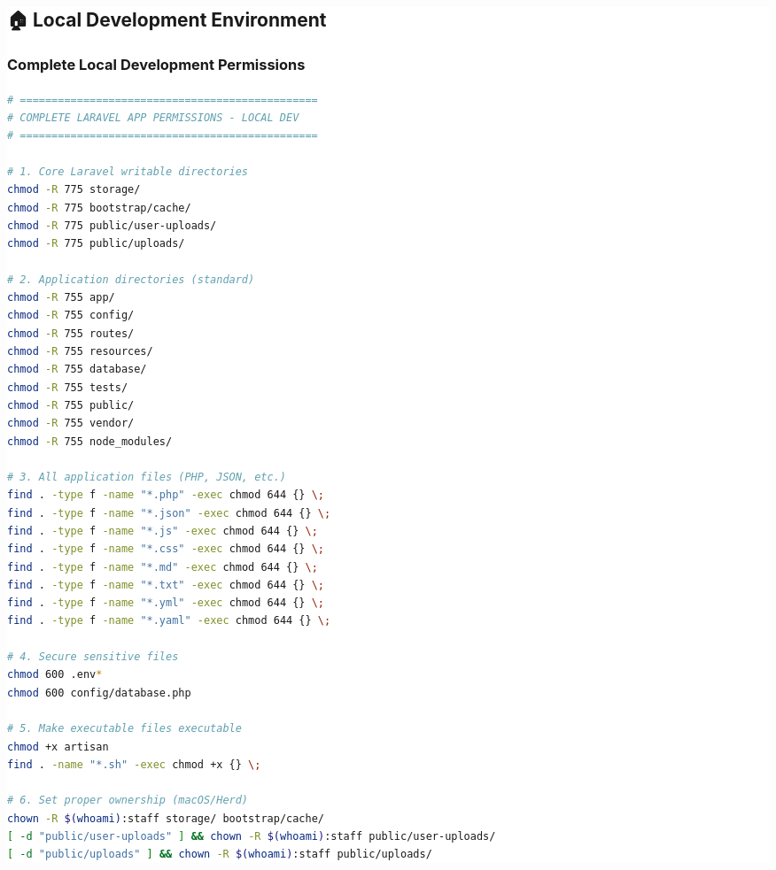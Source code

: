 
## 🏠 **Local Development Environment**

### **Complete Local Development Permissions**

```bash
# ===============================================
# COMPLETE LARAVEL APP PERMISSIONS - LOCAL DEV
# ===============================================

# 1. Core Laravel writable directories
chmod -R 775 storage/
chmod -R 775 bootstrap/cache/
chmod -R 775 public/user-uploads/
chmod -R 775 public/uploads/

# 2. Application directories (standard)
chmod -R 755 app/
chmod -R 755 config/
chmod -R 755 routes/
chmod -R 755 resources/
chmod -R 755 database/
chmod -R 755 tests/
chmod -R 755 public/
chmod -R 755 vendor/
chmod -R 755 node_modules/

# 3. All application files (PHP, JSON, etc.)
find . -type f -name "*.php" -exec chmod 644 {} \;
find . -type f -name "*.json" -exec chmod 644 {} \;
find . -type f -name "*.js" -exec chmod 644 {} \;
find . -type f -name "*.css" -exec chmod 644 {} \;
find . -type f -name "*.md" -exec chmod 644 {} \;
find . -type f -name "*.txt" -exec chmod 644 {} \;
find . -type f -name "*.yml" -exec chmod 644 {} \;
find . -type f -name "*.yaml" -exec chmod 644 {} \;

# 4. Secure sensitive files
chmod 600 .env*
chmod 600 config/database.php

# 5. Make executable files executable
chmod +x artisan
find . -name "*.sh" -exec chmod +x {} \;

# 6. Set proper ownership (macOS/Herd)
chown -R $(whoami):staff storage/ bootstrap/cache/
[ -d "public/user-uploads" ] && chown -R $(whoami):staff public/user-uploads/
[ -d "public/uploads" ] && chown -R $(whoami):staff public/uploads/
```
